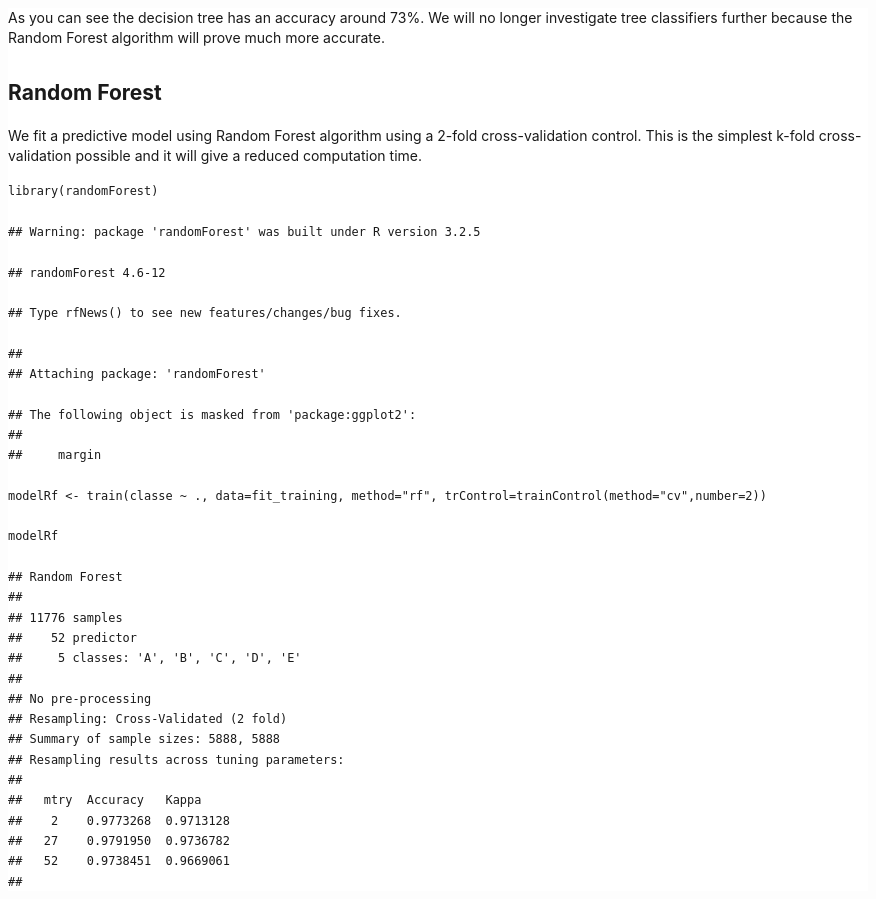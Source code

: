 As you can see the decision tree has an accuracy around 73%. We will no
longer investigate tree classifiers further because the Random Forest
algorithm will prove much more accurate.

Random Forest
-------------

We fit a predictive model using Random Forest algorithm using a 2-fold
cross-validation control. This is the simplest k-fold cross-validation
possible and it will give a reduced computation time.

    library(randomForest)

    ## Warning: package 'randomForest' was built under R version 3.2.5

    ## randomForest 4.6-12

    ## Type rfNews() to see new features/changes/bug fixes.

    ## 
    ## Attaching package: 'randomForest'

    ## The following object is masked from 'package:ggplot2':
    ## 
    ##     margin

    modelRf <- train(classe ~ ., data=fit_training, method="rf", trControl=trainControl(method="cv",number=2))

    modelRf

    ## Random Forest 
    ## 
    ## 11776 samples
    ##    52 predictor
    ##     5 classes: 'A', 'B', 'C', 'D', 'E' 
    ## 
    ## No pre-processing
    ## Resampling: Cross-Validated (2 fold) 
    ## Summary of sample sizes: 5888, 5888 
    ## Resampling results across tuning parameters:
    ## 
    ##   mtry  Accuracy   Kappa    
    ##    2    0.9773268  0.9713128
    ##   27    0.9791950  0.9736782
    ##   52    0.9738451  0.9669061
    ## 